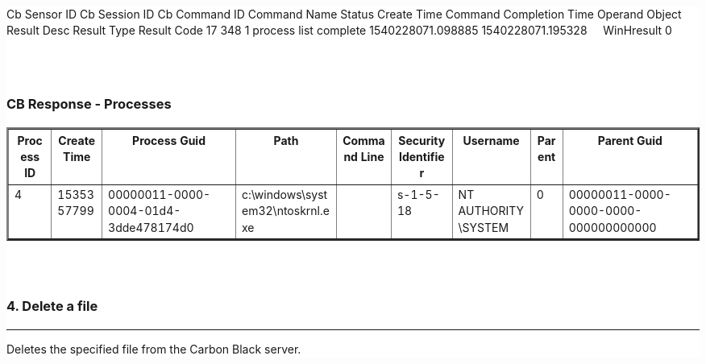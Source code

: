 <tr>
<th>Cb Sensor ID</th>
<th>Cb Session ID</th>
<th>Cb Command ID</th>
<th>Command Name</th>
<th>Status</th>
<th>Create Time</th>
<th>Command Completion Time</th>
<th>Operand Object</th>
<th>Result Desc</th>
<th>Result Type</th>
<th>Result Code</th>
</tr>
</thead>
<tbody>
<tr>
<td>17</td>
<td>348</td>
<td>1</td>
<td>process list</td>
<td>complete</td>
<td>1540228071.098885</td>
<td>1540228071.195328</td>
<td> </td>
<td> </td>
<td>WinHresult</td>
<td>0</td>
</tr>
</tbody>
</table>
<h3> </h3>
<h3>CB Response - Processes</h3>
<table border="2">
<thead>
<tr>
<th>Process ID</th>
<th>Create Time</th>
<th>Process Guid</th>
<th>Path</th>
<th>Command Line</th>
<th>Security Identifier</th>
<th>Username</th>
<th>Parent</th>
<th>Parent Guid</th>
</tr>
</thead>
<tbody>
<tr>
<td>4</td>
<td>1535357799</td>
<td>00000011-0000-0004-01d4-3dde478174d0</td>
<td>c:\windows\system32\ntoskrnl.exe</td>
<td> </td>
<td>s-1-5-18</td>
<td>NT AUTHORITY\SYSTEM</td>
<td>0</td>
<td>00000011-0000-0000-0000-000000000000</td>
</tr>
</tbody>
</table>
<h3> </h3>
<h3 id="h_86986130412521541321056425">4. Delete a file</h3>
<hr>
<p>Deletes the specified file from the Carbon Black server.</p>